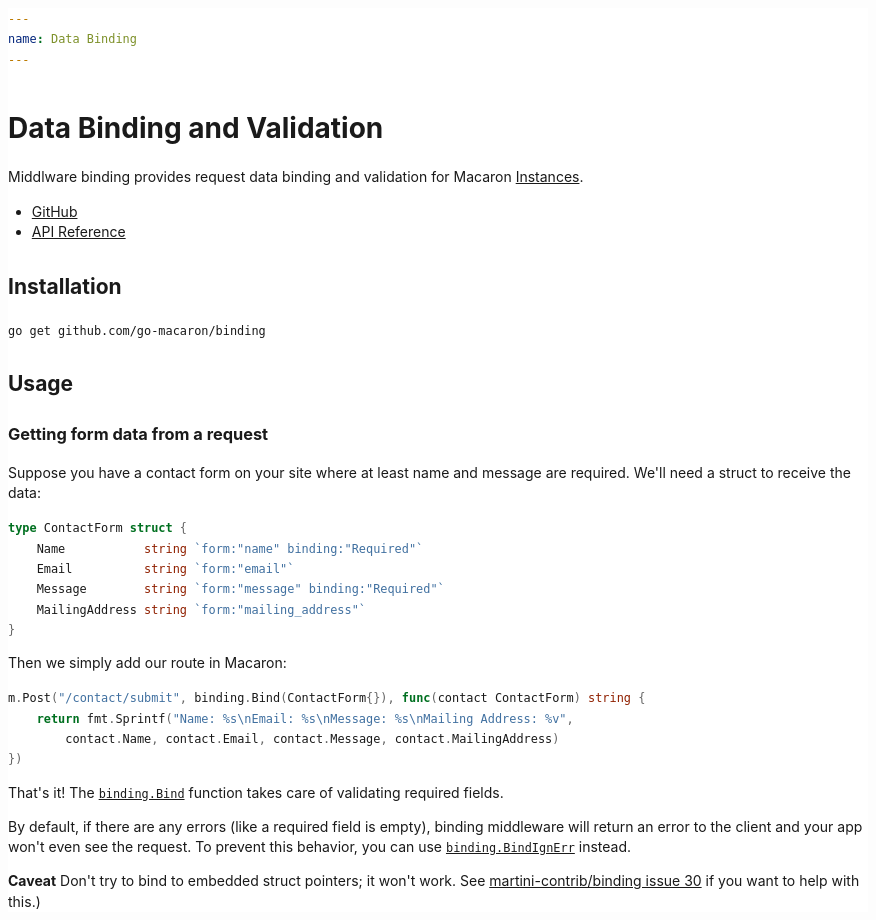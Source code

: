 ```yaml
---
name: Data Binding
---
```


# Data Binding and Validation

Middlware binding provides request data binding and validation for Macaron [Instances](../intro/core_concepts#instances).

- [GitHub](https://github.com/go-macaron/binding)
- [API Reference](https://gowalker.org/github.com/go-macaron/binding)

## Installation

```sh
go get github.com/go-macaron/binding
```

## Usage

### Getting form data from a request

Suppose you have a contact form on your site where at least name and message are required. We'll need a struct to receive the data:

```go
type ContactForm struct {
	Name           string `form:"name" binding:"Required"`
	Email          string `form:"email"`
	Message        string `form:"message" binding:"Required"`
	MailingAddress string `form:"mailing_address"`
}
```

Then we simply add our route in Macaron:

```go
m.Post("/contact/submit", binding.Bind(ContactForm{}), func(contact ContactForm) string {
    return fmt.Sprintf("Name: %s\nEmail: %s\nMessage: %s\nMailing Address: %v",
        contact.Name, contact.Email, contact.Message, contact.MailingAddress)
})
```

That's it! The [`binding.Bind`](https://gowalker.org/github.com/go-macaron/binding#Bind) function takes care of validating required fields.

By default, if there are any errors (like a required field is empty), binding middleware will return an error to the client and your app won't even see the request. To prevent this behavior, you can use [`binding.BindIgnErr`](https://gowalker.org/github.com/go-macaron/binding#BindIgnErr) instead.

**Caveat** Don't try to bind to embedded struct pointers; it won't work. See [martini-contrib/binding issue 30](https://github.com/martini-contrib/binding/issues/30) if you want to help with this.)

